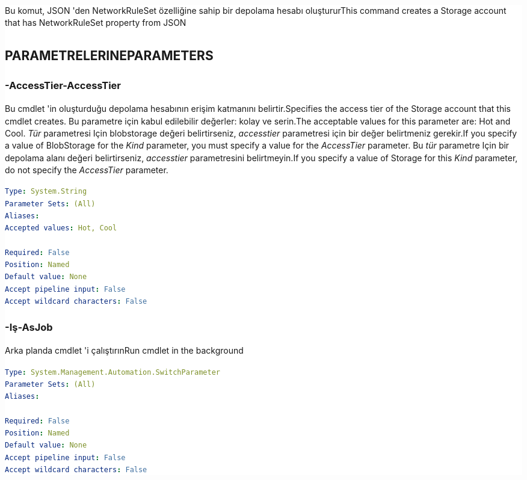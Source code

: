 <span data-ttu-id="1edba-116">Bu komut, JSON 'den NetworkRuleSet özelliğine sahip bir depolama hesabı oluşturur</span><span class="sxs-lookup"><span data-stu-id="1edba-116">This command creates a Storage account that has NetworkRuleSet property from JSON</span></span>

## <span data-ttu-id="1edba-117">PARAMETRELERINE</span><span class="sxs-lookup"><span data-stu-id="1edba-117">PARAMETERS</span></span>

### <span data-ttu-id="1edba-118">-AccessTier</span><span class="sxs-lookup"><span data-stu-id="1edba-118">-AccessTier</span></span>
<span data-ttu-id="1edba-119">Bu cmdlet 'in oluşturduğu depolama hesabının erişim katmanını belirtir.</span><span class="sxs-lookup"><span data-stu-id="1edba-119">Specifies the access tier of the Storage account that this cmdlet creates.</span></span>
<span data-ttu-id="1edba-120">Bu parametre için kabul edilebilir değerler: kolay ve serin.</span><span class="sxs-lookup"><span data-stu-id="1edba-120">The acceptable values for this parameter are: Hot and Cool.</span></span>
<span data-ttu-id="1edba-121">*Tür* parametresi Için blobstorage değeri belirtirseniz, *accesstier* parametresi için bir değer belirtmeniz gerekir.</span><span class="sxs-lookup"><span data-stu-id="1edba-121">If you specify a value of BlobStorage for the *Kind* parameter, you must specify a value for the *AccessTier* parameter.</span></span> <span data-ttu-id="1edba-122">Bu *tür* parametre Için bir depolama alanı değeri belirtirseniz, *accesstier* parametresini belirtmeyin.</span><span class="sxs-lookup"><span data-stu-id="1edba-122">If you specify a value of Storage for this *Kind* parameter, do not specify the *AccessTier* parameter.</span></span>

```yaml
Type: System.String
Parameter Sets: (All)
Aliases:
Accepted values: Hot, Cool

Required: False
Position: Named
Default value: None
Accept pipeline input: False
Accept wildcard characters: False
```

### <span data-ttu-id="1edba-123">-Iş</span><span class="sxs-lookup"><span data-stu-id="1edba-123">-AsJob</span></span>
<span data-ttu-id="1edba-124">Arka planda cmdlet 'i çalıştırın</span><span class="sxs-lookup"><span data-stu-id="1edba-124">Run cmdlet in the background</span></span>

```yaml
Type: System.Management.Automation.SwitchParameter
Parameter Sets: (All)
Aliases:

Required: False
Position: Named
Default value: None
Accept pipeline input: False
Accept wildcard characters: False
```
